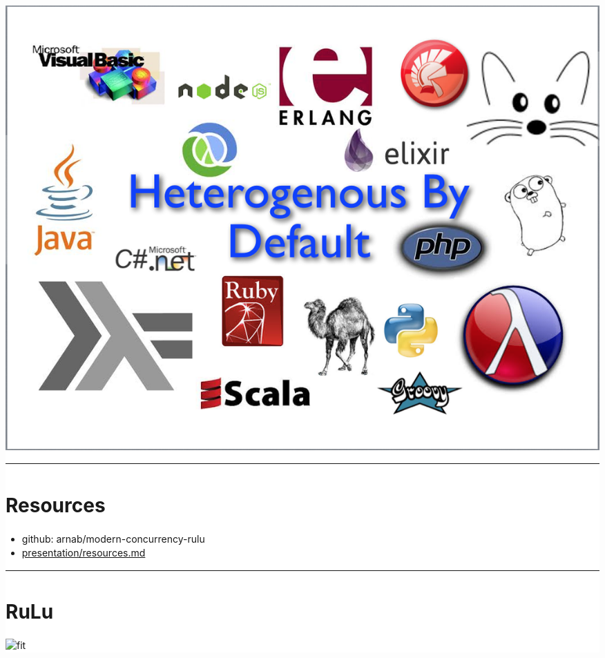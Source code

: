 
![fit](heterogenous.jpg)

---

# Resources

* github: arnab/modern-concurrency-rulu
*  [presentation/resources.md](https://github.com/arnab/modern-concurrency-rulu/blob/master/presentation/resources.md)

---

# RuLu
![fit](http://cdn.shopify.com/s/files/1/0134/1572/products/Merci_Boucoup_Card.jpg)
